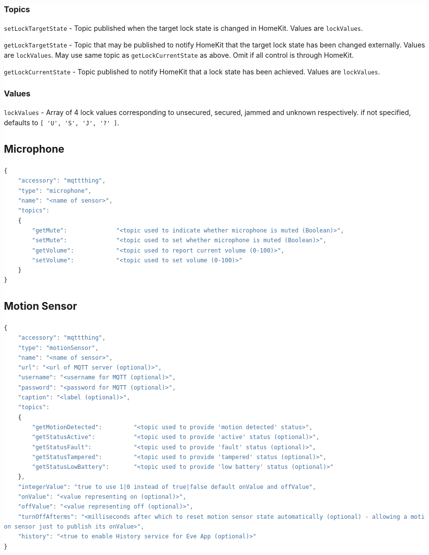 ### Topics

`setLockTargetState` - Topic published when the target lock state is changed in HomeKit. Values are `lockValues`.

`getLockTargetState` - Topic that may be published to notify HomeKit that the target lock state has been changed externally. Values are `lockValues`. May use same topic as `getLockCurrentState` as above. Omit if all control is through HomeKit.

`getLockCurrentState` - Topic published to notify HomeKit that a lock state has been achieved. Values are `lockValues`.

### Values

`lockValues` - Array of 4 lock values corresponding to unsecured, secured, jammed and unknown respectively. if not specified, defaults to `[ 'U', 'S', 'J', '?' ]`.


## Microphone

```javascript
{
    "accessory": "mqttthing",
    "type": "microphone",
    "name": "<name of sensor>",
    "topics":
    {
        "getMute":              "<topic used to indicate whether microphone is muted (Boolean)>",
        "setMute":              "<topic used to set whether microphone is muted (Boolean)>",
        "getVolume":            "<topic used to report current volume (0-100)>",
        "setVolume":            "<topic used to set volume (0-100)>"
    }
}
```


## Motion Sensor

```javascript
{
    "accessory": "mqttthing",
    "type": "motionSensor",
    "name": "<name of sensor>",
    "url": "<url of MQTT server (optional)>",
    "username": "<username for MQTT (optional)>",
    "password": "<password for MQTT (optional)>",
    "caption": "<label (optional)>",
    "topics":
    {
        "getMotionDetected":         "<topic used to provide 'motion detected' status>",
        "getStatusActive":           "<topic used to provide 'active' status (optional)>",
        "getStatusFault":            "<topic used to provide 'fault' status (optional)>",
        "getStatusTampered":         "<topic used to provide 'tampered' status (optional)>",
        "getStatusLowBattery":       "<topic used to provide 'low battery' status (optional)>"
    },
    "integerValue": "true to use 1|0 instead of true|false default onValue and offValue",
    "onValue": "<value representing on (optional)>",
    "offValue": "<value representing off (optional)>",
    "turnOffAfterms": "<milliseconds after which to reset motion sensor state automatically (optional) - allowing a motion sensor just to publish its onValue>",
    "history": "<true to enable History service for Eve App (optional)>"
}
```
